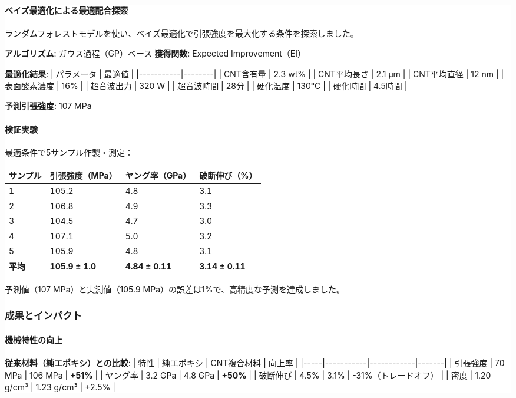 #### ベイズ最適化による最適配合探索

ランダムフォレストモデルを使い、ベイズ最適化で引張強度を最大化する条件を探索しました。

**アルゴリズム**: ガウス過程（GP）ベース
**獲得関数**: Expected Improvement（EI）

**最適化結果**:
| パラメータ | 最適値 |
|-----------|--------|
| CNT含有量 | 2.3 wt% |
| CNT平均長さ | 2.1 μm |
| CNT平均直径 | 12 nm |
| 表面酸素濃度 | 16% |
| 超音波出力 | 320 W |
| 超音波時間 | 28分 |
| 硬化温度 | 130°C |
| 硬化時間 | 4.5時間 |

**予測引張強度**: 107 MPa

#### 検証実験

最適条件で5サンプル作製・測定：

| サンプル | 引張強度（MPa） | ヤング率（GPa） | 破断伸び（%） |
|---------|---------------|---------------|-------------|
| 1 | 105.2 | 4.8 | 3.1 |
| 2 | 106.8 | 4.9 | 3.3 |
| 3 | 104.5 | 4.7 | 3.0 |
| 4 | 107.1 | 5.0 | 3.2 |
| 5 | 105.9 | 4.8 | 3.1 |
| **平均** | **105.9 ± 1.0** | **4.84 ± 0.11** | **3.14 ± 0.11** |

予測値（107 MPa）と実測値（105.9 MPa）の誤差は1%で、高精度な予測を達成しました。

### 成果とインパクト

#### 機械特性の向上

**従来材料（純エポキシ）との比較**:
| 特性 | 純エポキシ | CNT複合材料 | 向上率 |
|-----|-----------|------------|-------|
| 引張強度 | 70 MPa | 106 MPa | **+51%** |
| ヤング率 | 3.2 GPa | 4.8 GPa | **+50%** |
| 破断伸び | 4.5% | 3.1% | -31%（トレードオフ） |
| 密度 | 1.20 g/cm³ | 1.23 g/cm³ | +2.5% |
